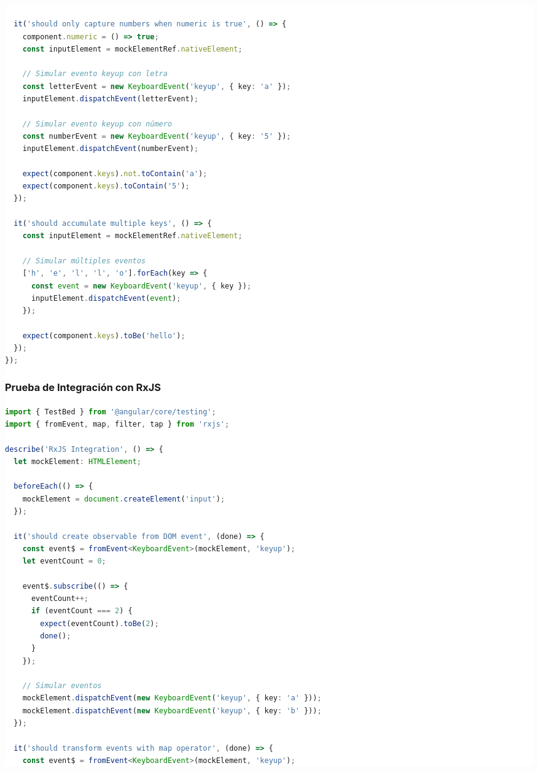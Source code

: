 ```typescript

  it('should only capture numbers when numeric is true', () => {
    component.numeric = () => true;
    const inputElement = mockElementRef.nativeElement;
    
    // Simular evento keyup con letra
    const letterEvent = new KeyboardEvent('keyup', { key: 'a' });
    inputElement.dispatchEvent(letterEvent);
    
    // Simular evento keyup con número
    const numberEvent = new KeyboardEvent('keyup', { key: '5' });
    inputElement.dispatchEvent(numberEvent);
    
    expect(component.keys).not.toContain('a');
    expect(component.keys).toContain('5');
  });

  it('should accumulate multiple keys', () => {
    const inputElement = mockElementRef.nativeElement;
    
    // Simular múltiples eventos
    ['h', 'e', 'l', 'l', 'o'].forEach(key => {
      const event = new KeyboardEvent('keyup', { key });
      inputElement.dispatchEvent(event);
    });
    
    expect(component.keys).toBe('hello');
  });
});
```

### Prueba de Integración con RxJS

```typescript
import { TestBed } from '@angular/core/testing';
import { fromEvent, map, filter, tap } from 'rxjs';

describe('RxJS Integration', () => {
  let mockElement: HTMLElement;

  beforeEach(() => {
    mockElement = document.createElement('input');
  });

  it('should create observable from DOM event', (done) => {
    const event$ = fromEvent<KeyboardEvent>(mockElement, 'keyup');
    let eventCount = 0;

    event$.subscribe(() => {
      eventCount++;
      if (eventCount === 2) {
        expect(eventCount).toBe(2);
        done();
      }
    });

    // Simular eventos
    mockElement.dispatchEvent(new KeyboardEvent('keyup', { key: 'a' }));
    mockElement.dispatchEvent(new KeyboardEvent('keyup', { key: 'b' }));
  });

  it('should transform events with map operator', (done) => {
    const event$ = fromEvent<KeyboardEvent>(mockElement, 'keyup');
```